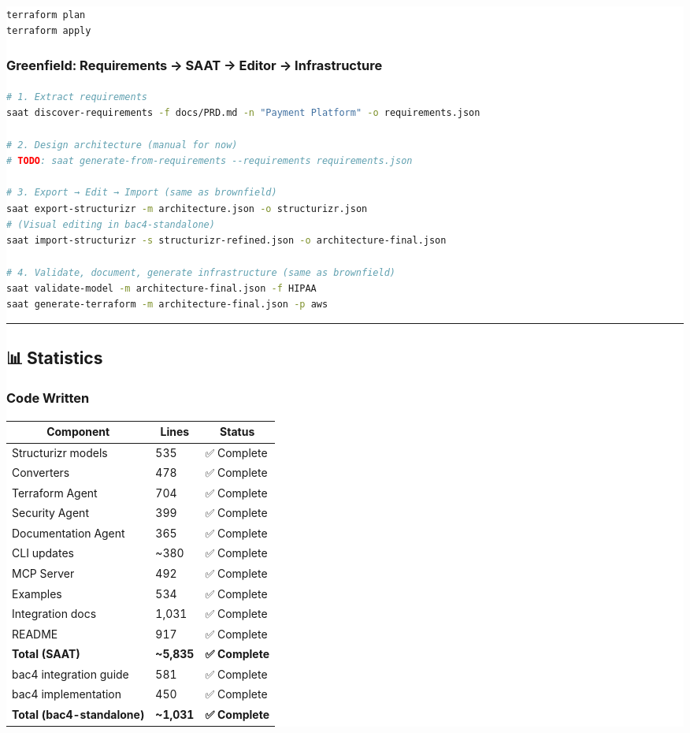 ```bash
terraform plan
terraform apply
```

### Greenfield: Requirements → SAAT → Editor → Infrastructure

```bash
# 1. Extract requirements
saat discover-requirements -f docs/PRD.md -n "Payment Platform" -o requirements.json

# 2. Design architecture (manual for now)
# TODO: saat generate-from-requirements --requirements requirements.json

# 3. Export → Edit → Import (same as brownfield)
saat export-structurizr -m architecture.json -o structurizr.json
# (Visual editing in bac4-standalone)
saat import-structurizr -s structurizr-refined.json -o architecture-final.json

# 4. Validate, document, generate infrastructure (same as brownfield)
saat validate-model -m architecture-final.json -f HIPAA
saat generate-terraform -m architecture-final.json -p aws
```

---

## 📊 Statistics

### Code Written

| Component | Lines | Status |
|-----------|-------|--------|
| Structurizr models | 535 | ✅ Complete |
| Converters | 478 | ✅ Complete |
| Terraform Agent | 704 | ✅ Complete |
| Security Agent | 399 | ✅ Complete |
| Documentation Agent | 365 | ✅ Complete |
| CLI updates | ~380 | ✅ Complete |
| MCP Server | 492 | ✅ Complete |
| Examples | 534 | ✅ Complete |
| Integration docs | 1,031 | ✅ Complete |
| README | 917 | ✅ Complete |
| **Total (SAAT)** | **~5,835** | **✅ Complete** |
| bac4 integration guide | 581 | ✅ Complete |
| bac4 implementation | 450 | ✅ Complete |
| **Total (bac4-standalone)** | **~1,031** | **✅ Complete** |
